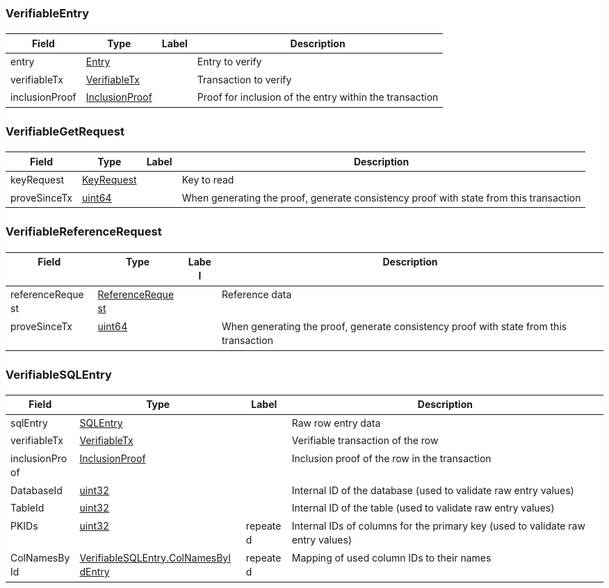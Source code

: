 




<a name="immudb.schema.VerifiableEntry"></a>

### VerifiableEntry



| Field | Type | Label | Description |
| ----- | ---- | ----- | ----------- |
| entry | [Entry](#immudb.schema.Entry) |  | Entry to verify |
| verifiableTx | [VerifiableTx](#immudb.schema.VerifiableTx) |  | Transaction to verify |
| inclusionProof | [InclusionProof](#immudb.schema.InclusionProof) |  | Proof for inclusion of the entry within the transaction |






<a name="immudb.schema.VerifiableGetRequest"></a>

### VerifiableGetRequest



| Field | Type | Label | Description |
| ----- | ---- | ----- | ----------- |
| keyRequest | [KeyRequest](#immudb.schema.KeyRequest) |  | Key to read |
| proveSinceTx | [uint64](#uint64) |  | When generating the proof, generate consistency proof with state from this transaction |






<a name="immudb.schema.VerifiableReferenceRequest"></a>

### VerifiableReferenceRequest



| Field | Type | Label | Description |
| ----- | ---- | ----- | ----------- |
| referenceRequest | [ReferenceRequest](#immudb.schema.ReferenceRequest) |  | Reference data |
| proveSinceTx | [uint64](#uint64) |  | When generating the proof, generate consistency proof with state from this transaction |






<a name="immudb.schema.VerifiableSQLEntry"></a>

### VerifiableSQLEntry



| Field | Type | Label | Description |
| ----- | ---- | ----- | ----------- |
| sqlEntry | [SQLEntry](#immudb.schema.SQLEntry) |  | Raw row entry data |
| verifiableTx | [VerifiableTx](#immudb.schema.VerifiableTx) |  | Verifiable transaction of the row |
| inclusionProof | [InclusionProof](#immudb.schema.InclusionProof) |  | Inclusion proof of the row in the transaction |
| DatabaseId | [uint32](#uint32) |  | Internal ID of the database (used to validate raw entry values) |
| TableId | [uint32](#uint32) |  | Internal ID of the table (used to validate raw entry values) |
| PKIDs | [uint32](#uint32) | repeated | Internal IDs of columns for the primary key (used to validate raw entry values) |
| ColNamesById | [VerifiableSQLEntry.ColNamesByIdEntry](#immudb.schema.VerifiableSQLEntry.ColNamesByIdEntry) | repeated | Mapping of used column IDs to their names |